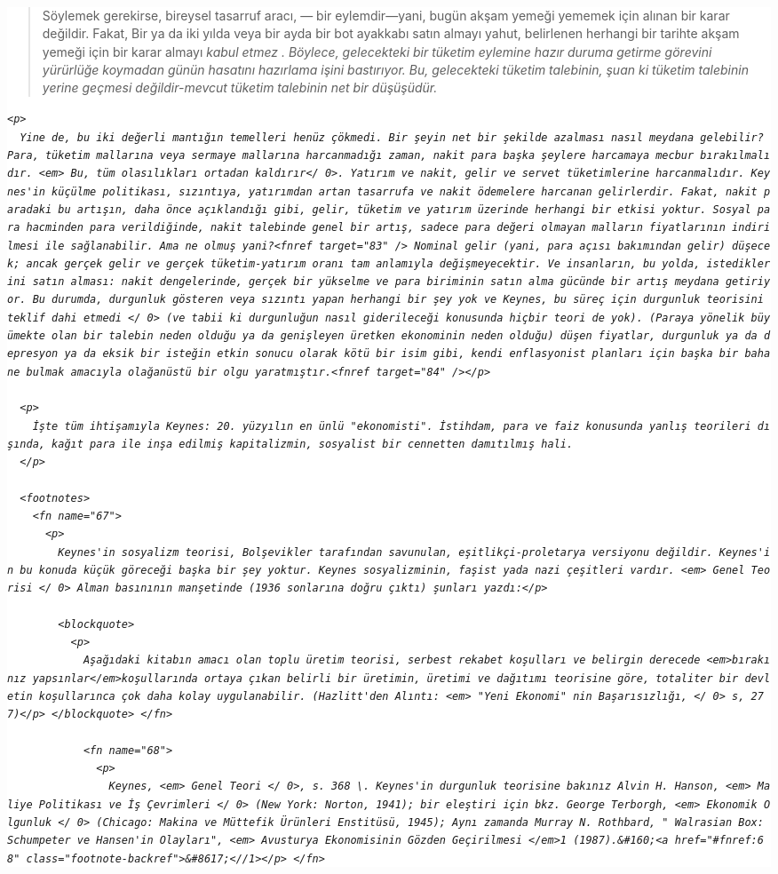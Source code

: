 <blockquote>
  <p>
    Söylemek gerekirse, bireysel tasarruf aracı, — bir eylemdir—yani, bugün akşam yemeği yememek için alınan bir karar değildir. Fakat, Bir ya da iki yılda veya bir ayda bir bot ayakkabı satın almayı yahut, belirlenen herhangi bir tarihte akşam yemeği için bir karar almayı<em> kabul etmez </ 0>. Böylece, gelecekteki bir tüketim eylemine hazır duruma getirme görevini yürürlüğe koymadan günün hasatını hazırlama işini bastırıyor. Bu, gelecekteki tüketim talebinin, şuan ki tüketim talebinin yerine geçmesi değildir-mevcut tüketim talebinin net bir <em>düşüşüdür</em>.<fnref target="82" /></p> </blockquote> 
    
    <p>
      Yine de, bu iki değerli mantığın temelleri henüz çökmedi. Bir şeyin net bir şekilde azalması nasıl meydana gelebilir? Para, tüketim mallarına veya sermaye mallarına harcanmadığı zaman, nakit para başka şeylere harcamaya mecbur bırakılmalıdır. <em> Bu, tüm olasılıkları ortadan kaldırır</ 0>. Yatırım ve nakit, gelir ve servet tüketimlerine harcanmalıdır. Keynes'in küçülme politikası, sızıntıya, yatırımdan artan tasarrufa ve nakit ödemelere harcanan gelirlerdir. Fakat, nakit paradaki bu artışın, daha önce açıklandığı gibi, gelir, tüketim ve yatırım üzerinde herhangi bir etkisi yoktur. Sosyal para hacminden para verildiğinde, nakit talebinde genel bir artış, sadece para değeri olmayan malların fiyatlarının indirilmesi ile sağlanabilir. Ama ne olmuş yani?<fnref target="83" /> Nominal gelir (yani, para açısı bakımından gelir) düşecek; ancak gerçek gelir ve gerçek tüketim-yatırım oranı tam anlamıyla değişmeyecektir. Ve insanların, bu yolda, istediklerini satın alması: nakit dengelerinde, gerçek bir yükselme ve para biriminin satın alma gücünde bir artış meydana getiriyor. Bu durumda, durgunluk gösteren veya sızıntı yapan herhangi bir şey yok ve Keynes, bu süreç için durgunluk teorisini teklif dahi etmedi </ 0> (ve tabii ki durgunluğun nasıl giderileceği konusunda hiçbir teori de yok). (Paraya yönelik büyümekte olan bir talebin neden olduğu ya da genişleyen üretken ekonominin neden olduğu) düşen fiyatlar, durgunluk ya da depresyon ya da eksik bir isteğin etkin sonucu olarak kötü bir isim gibi, kendi enflasyonist planları için başka bir bahane bulmak amacıyla olağanüstü bir olgu yaratmıştır.<fnref target="84" /></p> 
      
      <p>
        İşte tüm ihtişamıyla Keynes: 20. yüzyılın en ünlü "ekonomisti". İstihdam, para ve faiz konusunda yanlış teorileri dışında, kağıt para ile inşa edilmiş kapitalizmin, sosyalist bir cennetten damıtılmış hali.
      </p>
      
      <footnotes>
        <fn name="67">
          <p>
            Keynes'in sosyalizm teorisi, Bolşevikler tarafından savunulan, eşitlikçi-proletarya versiyonu değildir. Keynes'in bu konuda küçük göreceği başka bir şey yoktur. Keynes sosyalizminin, faşist yada nazi çeşitleri vardır. <em> Genel Teorisi </ 0> Alman basınının manşetinde (1936 sonlarına doğru çıktı) şunları yazdı:</p> 
            
            <blockquote>
              <p>
                Aşağıdaki kitabın amacı olan toplu üretim teorisi, serbest rekabet koşulları ve belirgin derecede <em>bırakınız yapsınlar</em>koşullarında ortaya çıkan belirli bir üretimin, üretimi ve dağıtımı teorisine göre, totaliter bir devletin koşullarınca çok daha kolay uygulanabilir. (Hazlitt'den Alıntı: <em> "Yeni Ekonomi" nin Başarısızlığı, </ 0> s, 277)</p> </blockquote> </fn>
                
                <fn name="68">
                  <p>
                    Keynes, <em> Genel Teori </ 0>, s. 368 \. Keynes'in durgunluk teorisine bakınız Alvin H. Hanson, <em> Maliye Politikası ve İş Çevrimleri </ 0> (New York: Norton, 1941); bir eleştiri için bkz. George Terborgh, <em> Ekonomik Olgunluk </ 0> (Chicago: Makina ve Müttefik Ürünleri Enstitüsü, 1945); Aynı zamanda Murray N. Rothbard, " Walrasian Box: Schumpeter ve Hansen'in Olayları", <em> Avusturya Ekonomisinin Gözden Geçirilmesi </em>1 (1987).&#160;<a href="#fnref:68" class="footnote-backref">&#8617;<//1></p> </fn>
                    